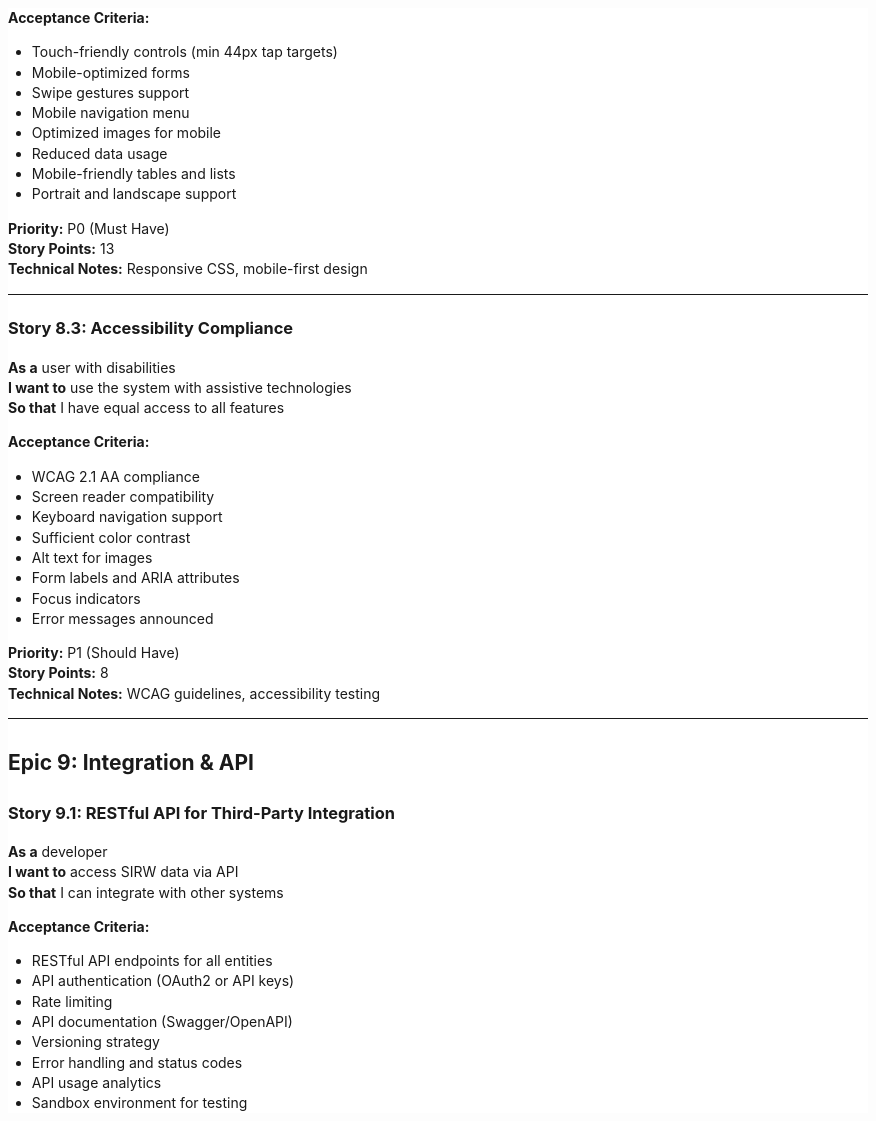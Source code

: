 **Acceptance Criteria:**
- Touch-friendly controls (min 44px tap targets)
- Mobile-optimized forms
- Swipe gestures support
- Mobile navigation menu
- Optimized images for mobile
- Reduced data usage
- Mobile-friendly tables and lists
- Portrait and landscape support

**Priority:** P0 (Must Have)  
**Story Points:** 13  
**Technical Notes:** Responsive CSS, mobile-first design

---

### Story 8.3: Accessibility Compliance
**As a** user with disabilities  
**I want to** use the system with assistive technologies  
**So that** I have equal access to all features

**Acceptance Criteria:**
- WCAG 2.1 AA compliance
- Screen reader compatibility
- Keyboard navigation support
- Sufficient color contrast
- Alt text for images
- Form labels and ARIA attributes
- Focus indicators
- Error messages announced

**Priority:** P1 (Should Have)  
**Story Points:** 8  
**Technical Notes:** WCAG guidelines, accessibility testing

---

## Epic 9: Integration & API

### Story 9.1: RESTful API for Third-Party Integration
**As a** developer  
**I want to** access SIRW data via API  
**So that** I can integrate with other systems

**Acceptance Criteria:**
- RESTful API endpoints for all entities
- API authentication (OAuth2 or API keys)
- Rate limiting
- API documentation (Swagger/OpenAPI)
- Versioning strategy
- Error handling and status codes
- API usage analytics
- Sandbox environment for testing
